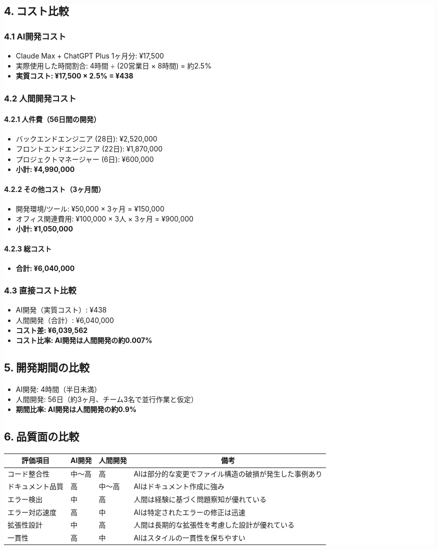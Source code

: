 ## 4. コスト比較

### 4.1 AI開発コスト

- Claude Max + ChatGPT Plus 1ヶ月分: ¥17,500
- 実際使用した時間割合: 4時間 ÷ (20営業日 × 8時間) = 約2.5%
- **実質コスト: ¥17,500 × 2.5% = ¥438**

### 4.2 人間開発コスト

#### 4.2.1 人件費（56日間の開発）

- バックエンドエンジニア (28日): ¥2,520,000
- フロントエンドエンジニア (22日): ¥1,870,000
- プロジェクトマネージャー (6日): ¥600,000
- **小計: ¥4,990,000**

#### 4.2.2 その他コスト（3ヶ月間）

- 開発環境/ツール: ¥50,000 × 3ヶ月 = ¥150,000
- オフィス関連費用: ¥100,000 × 3人 × 3ヶ月 = ¥900,000
- **小計: ¥1,050,000**

#### 4.2.3 総コスト

- **合計: ¥6,040,000**

### 4.3 直接コスト比較

- AI開発（実質コスト）: ¥438
- 人間開発（合計）: ¥6,040,000
- **コスト差: ¥6,039,562**
- **コスト比率: AI開発は人間開発の約0.007%**

## 5. 開発期間の比較

- AI開発: 4時間（半日未満）
- 人間開発: 56日（約3ヶ月、チーム3名で並行作業と仮定）
- **期間比率: AI開発は人間開発の約0.9%**

## 6. 品質面の比較

| 評価項目 | AI開発 | 人間開発 | 備考 |
|---------|-------|---------|------|
| コード整合性 | 中〜高 | 高 | AIは部分的な変更でファイル構造の破損が発生した事例あり |
| ドキュメント品質 | 高 | 中〜高 | AIはドキュメント作成に強み |
| エラー検出 | 中 | 高 | 人間は経験に基づく問題察知が優れている |
| エラー対応速度 | 高 | 中 | AIは特定されたエラーの修正は迅速 |
| 拡張性設計 | 中 | 高 | 人間は長期的な拡張性を考慮した設計が優れている |
| 一貫性 | 高 | 中 | AIはスタイルの一貫性を保ちやすい |
